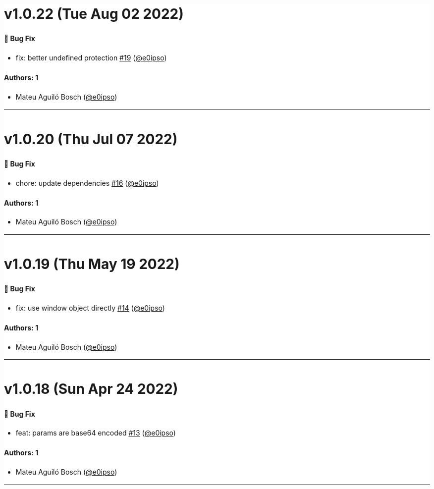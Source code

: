 # v1.0.22 (Tue Aug 02 2022)

#### 🐛 Bug Fix

- fix: better undefined protection [#19](https://github.com/Lullabot/storybook-drupal-addon/pull/19) ([@e0ipso](https://github.com/e0ipso))

#### Authors: 1

- Mateu Aguiló Bosch ([@e0ipso](https://github.com/e0ipso))

---

# v1.0.20 (Thu Jul 07 2022)

#### 🐛 Bug Fix

- chore: update dependencies [#16](https://github.com/Lullabot/storybook-drupal-addon/pull/16) ([@e0ipso](https://github.com/e0ipso))

#### Authors: 1

- Mateu Aguiló Bosch ([@e0ipso](https://github.com/e0ipso))

---

# v1.0.19 (Thu May 19 2022)

#### 🐛 Bug Fix

- fix: use window object directly [#14](https://github.com/Lullabot/storybook-drupal-addon/pull/14) ([@e0ipso](https://github.com/e0ipso))

#### Authors: 1

- Mateu Aguiló Bosch ([@e0ipso](https://github.com/e0ipso))

---

# v1.0.18 (Sun Apr 24 2022)

#### 🐛 Bug Fix

- feat: params are base64 encoded [#13](https://github.com/Lullabot/storybook-drupal-addon/pull/13) ([@e0ipso](https://github.com/e0ipso))

#### Authors: 1

- Mateu Aguiló Bosch ([@e0ipso](https://github.com/e0ipso))

---
